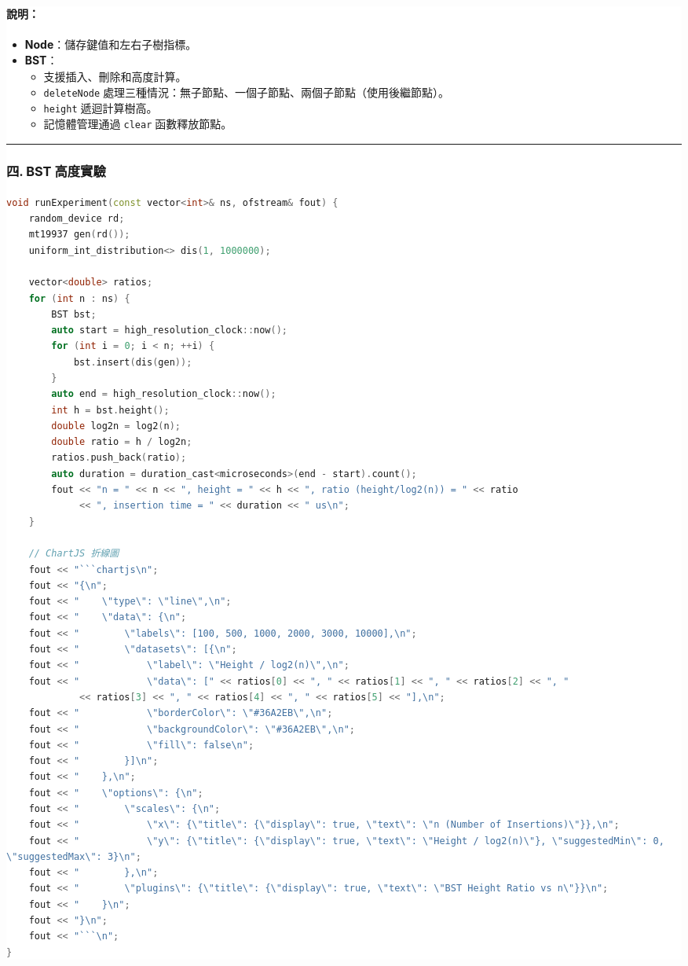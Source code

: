 #### 說明：
- **Node**：儲存鍵值和左右子樹指標。
- **BST**：
  - 支援插入、刪除和高度計算。
  - `deleteNode` 處理三種情況：無子節點、一個子節點、兩個子節點（使用後繼節點）。
  - `height` 遞迴計算樹高。
  - 記憶體管理通過 `clear` 函數釋放節點。

---

### 四. BST 高度實驗

```cpp
void runExperiment(const vector<int>& ns, ofstream& fout) {
    random_device rd;
    mt19937 gen(rd());
    uniform_int_distribution<> dis(1, 1000000);

    vector<double> ratios;
    for (int n : ns) {
        BST bst;
        auto start = high_resolution_clock::now();
        for (int i = 0; i < n; ++i) {
            bst.insert(dis(gen));
        }
        auto end = high_resolution_clock::now();
        int h = bst.height();
        double log2n = log2(n);
        double ratio = h / log2n;
        ratios.push_back(ratio);
        auto duration = duration_cast<microseconds>(end - start).count();
        fout << "n = " << n << ", height = " << h << ", ratio (height/log2(n)) = " << ratio 
             << ", insertion time = " << duration << " us\n";
    }

    // ChartJS 折線圖
    fout << "```chartjs\n";
    fout << "{\n";
    fout << "    \"type\": \"line\",\n";
    fout << "    \"data\": {\n";
    fout << "        \"labels\": [100, 500, 1000, 2000, 3000, 10000],\n";
    fout << "        \"datasets\": [{\n";
    fout << "            \"label\": \"Height / log2(n)\",\n";
    fout << "            \"data\": [" << ratios[0] << ", " << ratios[1] << ", " << ratios[2] << ", "
             << ratios[3] << ", " << ratios[4] << ", " << ratios[5] << "],\n";
    fout << "            \"borderColor\": \"#36A2EB\",\n";
    fout << "            \"backgroundColor\": \"#36A2EB\",\n";
    fout << "            \"fill\": false\n";
    fout << "        }]\n";
    fout << "    },\n";
    fout << "    \"options\": {\n";
    fout << "        \"scales\": {\n";
    fout << "            \"x\": {\"title\": {\"display\": true, \"text\": \"n (Number of Insertions)\"}},\n";
    fout << "            \"y\": {\"title\": {\"display\": true, \"text\": \"Height / log2(n)\"}, \"suggestedMin\": 0, \"suggestedMax\": 3}\n";
    fout << "        },\n";
    fout << "        \"plugins\": {\"title\": {\"display\": true, \"text\": \"BST Height Ratio vs n\"}}\n";
    fout << "    }\n";
    fout << "}\n";
    fout << "```\n";
}
```